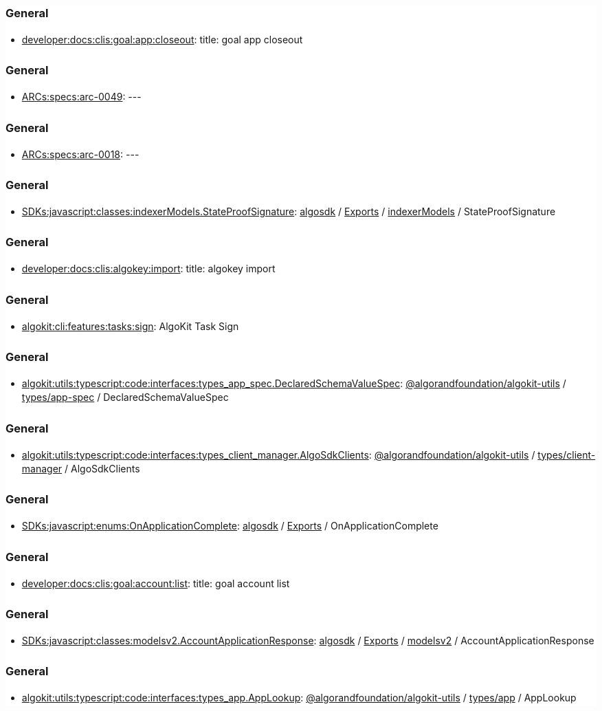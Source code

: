 ### General
- [developer:docs:clis:goal:app:closeout](taxonomy/developer:docs:clis:goal:app:closeout.md): title: goal app closeout

### General
- [ARCs:specs:arc-0049](taxonomy/ARCs:specs:arc-0049.md): ---

### General
- [ARCs:specs:arc-0018](taxonomy/ARCs:specs:arc-0018.md): ---

### General
- [SDKs:javascript:classes:indexerModels.StateProofSignature](taxonomy/SDKs:javascript:classes:indexerModels.StateProofSignature.md): [algosdk](../README.md) / [Exports](../modules.md) / [indexerModels](../modules/indexerModels.md) / StateProofSignature

### General
- [developer:docs:clis:algokey:import](taxonomy/developer:docs:clis:algokey:import.md): title: algokey import

### General
- [algokit:cli:features:tasks:sign](taxonomy/algokit:cli:features:tasks:sign.md): AlgoKit Task Sign

### General
- [algokit:utils:typescript:code:interfaces:types_app_spec.DeclaredSchemaValueSpec](taxonomy/algokit:utils:typescript:code:interfaces:types_app_spec.DeclaredSchemaValueSpec.md): [@algorandfoundation/algokit-utils](../README.md) / [types/app-spec](../modules/types_app_spec.md) / DeclaredSchemaValueSpec

### General
- [algokit:utils:typescript:code:interfaces:types_client_manager.AlgoSdkClients](taxonomy/algokit:utils:typescript:code:interfaces:types_client_manager.AlgoSdkClients.md): [@algorandfoundation/algokit-utils](../README.md) / [types/client-manager](../modules/types_client_manager.md) / AlgoSdkClients

### General
- [SDKs:javascript:enums:OnApplicationComplete](taxonomy/SDKs:javascript:enums:OnApplicationComplete.md): [algosdk](../README.md) / [Exports](../modules.md) / OnApplicationComplete

### General
- [developer:docs:clis:goal:account:list](taxonomy/developer:docs:clis:goal:account:list.md): title: goal account list

### General
- [SDKs:javascript:classes:modelsv2.AccountApplicationResponse](taxonomy/SDKs:javascript:classes:modelsv2.AccountApplicationResponse.md): [algosdk](../README.md) / [Exports](../modules.md) / [modelsv2](../modules/modelsv2.md) / AccountApplicationResponse

### General
- [algokit:utils:typescript:code:interfaces:types_app.AppLookup](taxonomy/algokit:utils:typescript:code:interfaces:types_app.AppLookup.md): [@algorandfoundation/algokit-utils](../README.md) / [types/app](../modules/types_app.md) / AppLookup
